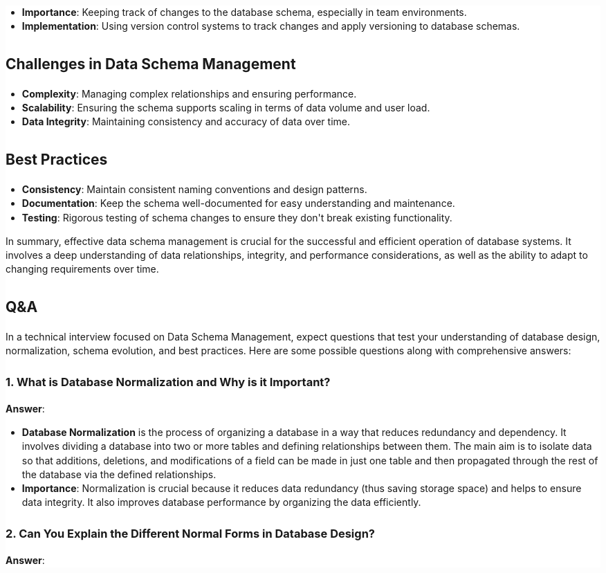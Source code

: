 - **Importance**: Keeping track of changes to the database schema, especially in team environments.
- **Implementation**: Using version control systems to track changes and apply versioning to database schemas.

## Challenges in Data Schema Management

- **Complexity**: Managing complex relationships and ensuring performance.
- **Scalability**: Ensuring the schema supports scaling in terms of data volume and user load.
- **Data Integrity**: Maintaining consistency and accuracy of data over time.

## Best Practices

- **Consistency**: Maintain consistent naming conventions and design patterns.
- **Documentation**: Keep the schema well-documented for easy understanding and maintenance.
- **Testing**: Rigorous testing of schema changes to ensure they don't break existing functionality.

In summary, effective data schema management is crucial for the successful and efficient operation of database systems.
It involves a deep understanding of data relationships, integrity, and performance considerations, as well as the
ability to adapt to changing requirements over time.

## Q&A

In a technical interview focused on Data Schema Management, expect questions that test your understanding of database
design, normalization, schema evolution, and best practices. Here are some possible questions along with comprehensive
answers:

### 1. What is Database Normalization and Why is it Important?

**Answer**:

- **Database Normalization** is the process of organizing a database in a way that reduces redundancy and dependency. It
  involves dividing a database into two or more tables and defining relationships between them. The main aim is to
  isolate data so that additions, deletions, and modifications of a field can be made in just one table and then
  propagated through the rest of the database via the defined relationships.
- **Importance**: Normalization is crucial because it reduces data redundancy (thus saving storage space) and helps to
  ensure data integrity. It also improves database performance by organizing the data efficiently.

### 2. Can You Explain the Different Normal Forms in Database Design?

**Answer**:
